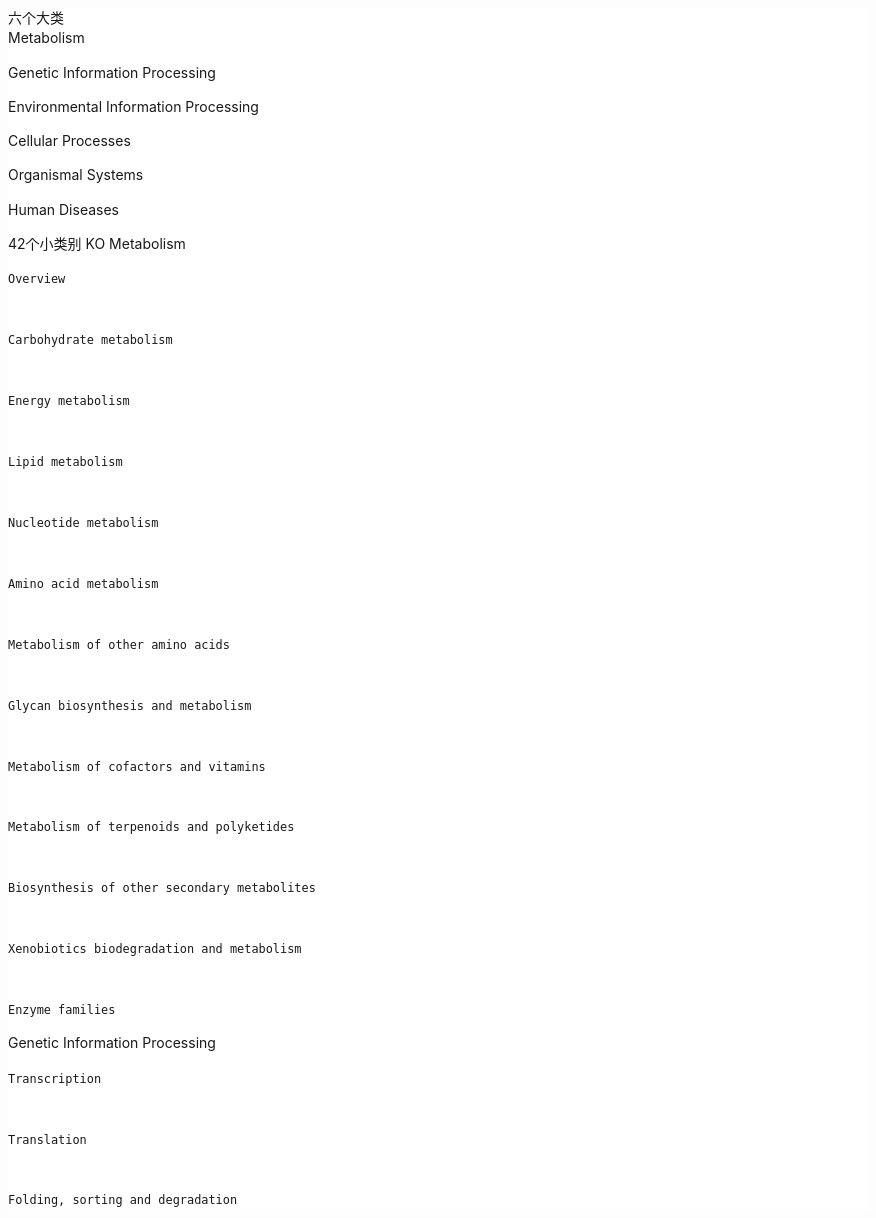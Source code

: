 六个大类	  
  Metabolism

 	
  Genetic Information Processing

 	
  Environmental Information Processing

 	
  Cellular Processes

 	
  Organismal Systems

 	
  Human Diseases


42个小类别	KO
  Metabolism

 	
    Overview

 	
    Carbohydrate metabolism

 	
    Energy metabolism

 	
    Lipid metabolism

 	
    Nucleotide metabolism

 	
    Amino acid metabolism

 	
    Metabolism of other amino acids

 	
    Glycan biosynthesis and metabolism

 	
    Metabolism of cofactors and vitamins

 	
    Metabolism of terpenoids and polyketides

 	
    Biosynthesis of other secondary metabolites

 	
    Xenobiotics biodegradation and metabolism

 	
    Enzyme families

 	
  Genetic Information Processing

 	
    Transcription

 	
    Translation

 	
    Folding, sorting and degradation
